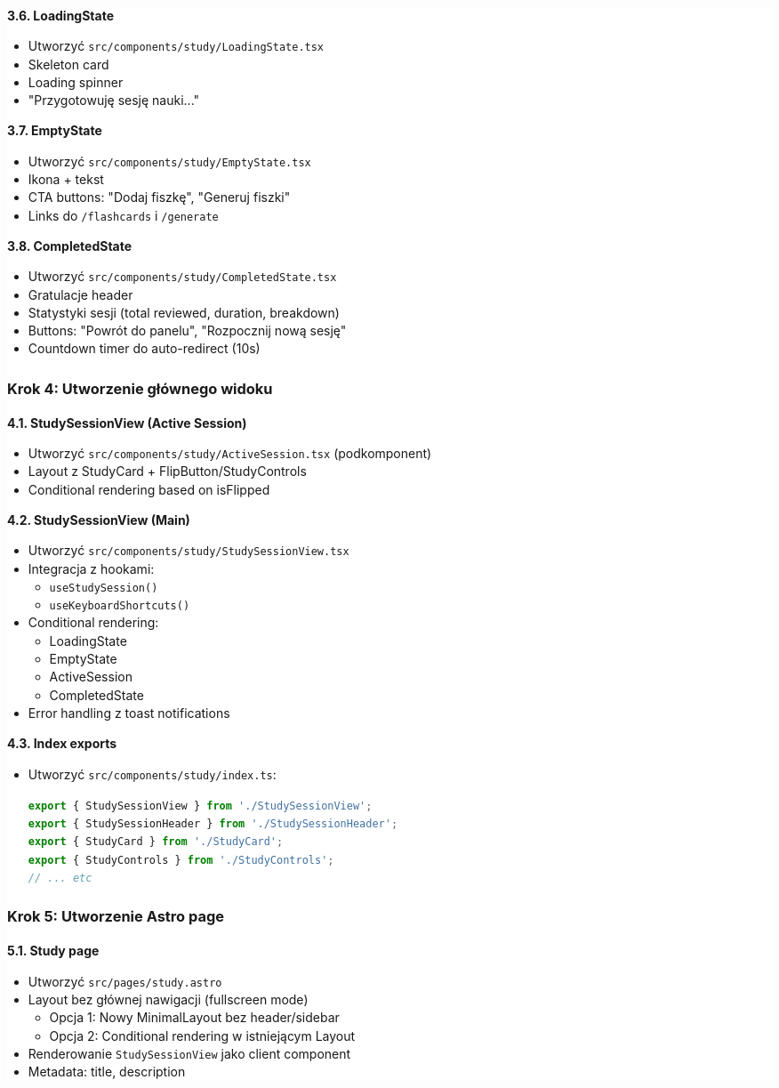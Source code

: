**3.6. LoadingState**
- Utworzyć `src/components/study/LoadingState.tsx`
- Skeleton card
- Loading spinner
- "Przygotowuję sesję nauki..."

**3.7. EmptyState**
- Utworzyć `src/components/study/EmptyState.tsx`
- Ikona + tekst
- CTA buttons: "Dodaj fiszkę", "Generuj fiszki"
- Links do `/flashcards` i `/generate`

**3.8. CompletedState**
- Utworzyć `src/components/study/CompletedState.tsx`
- Gratulacje header
- Statystyki sesji (total reviewed, duration, breakdown)
- Buttons: "Powrót do panelu", "Rozpocznij nową sesję"
- Countdown timer do auto-redirect (10s)

### Krok 4: Utworzenie głównego widoku

**4.1. StudySessionView (Active Session)**
- Utworzyć `src/components/study/ActiveSession.tsx` (podkomponent)
- Layout z StudyCard + FlipButton/StudyControls
- Conditional rendering based on isFlipped

**4.2. StudySessionView (Main)**
- Utworzyć `src/components/study/StudySessionView.tsx`
- Integracja z hookami:
  - `useStudySession()`
  - `useKeyboardShortcuts()`
- Conditional rendering:
  - LoadingState
  - EmptyState
  - ActiveSession
  - CompletedState
- Error handling z toast notifications

**4.3. Index exports**
- Utworzyć `src/components/study/index.ts`:
  ```typescript
  export { StudySessionView } from './StudySessionView';
  export { StudySessionHeader } from './StudySessionHeader';
  export { StudyCard } from './StudyCard';
  export { StudyControls } from './StudyControls';
  // ... etc
  ```

### Krok 5: Utworzenie Astro page

**5.1. Study page**
- Utworzyć `src/pages/study.astro`
- Layout bez głównej nawigacji (fullscreen mode)
  - Opcja 1: Nowy MinimalLayout bez header/sidebar
  - Opcja 2: Conditional rendering w istniejącym Layout
- Renderowanie `StudySessionView` jako client component
- Metadata: title, description
